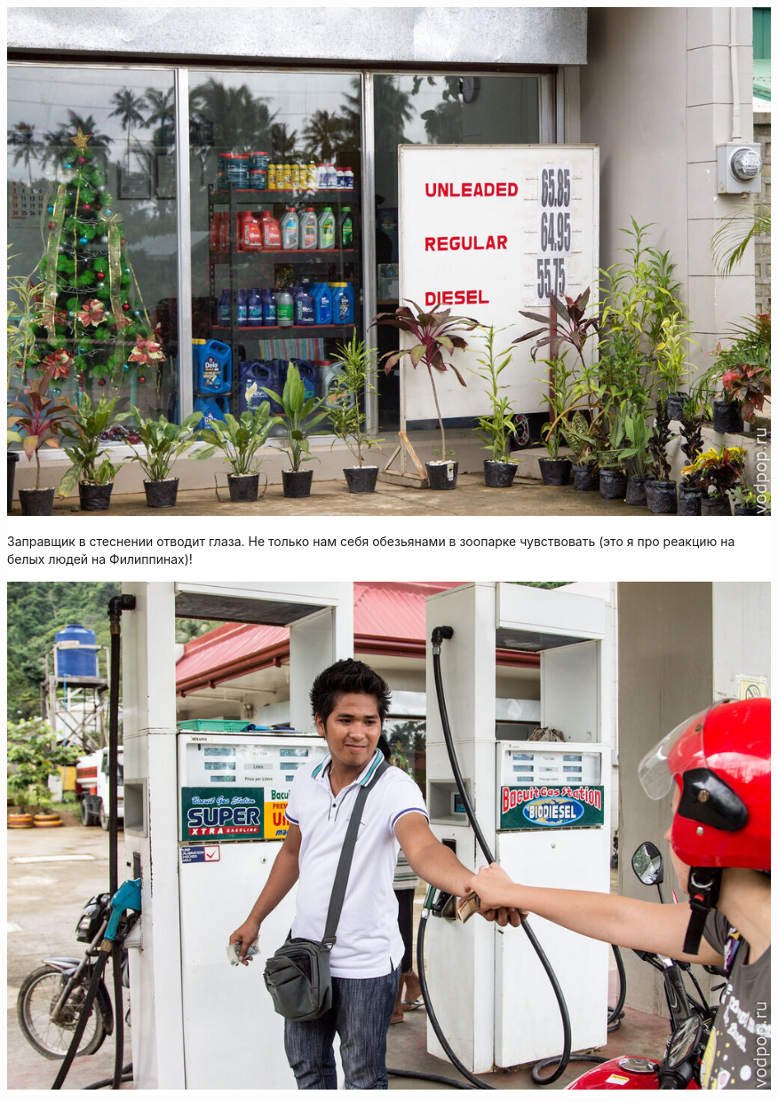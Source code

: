 ![Эль Нидо](images/0_eb886_79ef0b12_XXL.jpg "Эль Нидо")

Заправщик в стеснении отводит глаза. Не только нам себя обезьянами в зоопарке чувствовать (это я про реакцию на белых людей на Филиппинах)!

![Эль Нидо](images/0_eb88c_9396dc5a_XXL.jpg "Эль Нидо")
